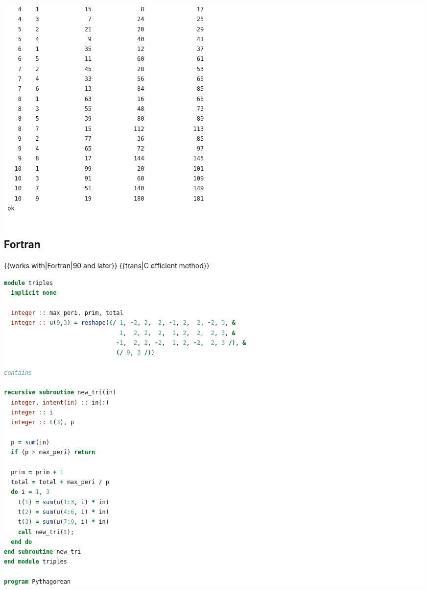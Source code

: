 ```Forth
    4    1             15              8               17
    4    3              7             24               25
    5    2             21             20               29
    5    4              9             40               41
    6    1             35             12               37
    6    5             11             60               61
    7    2             45             28               53
    7    4             33             56               65
    7    6             13             84               85
    8    1             63             16               65
    8    3             55             48               73
    8    5             39             80               89
    8    7             15            112              113
    9    2             77             36               85
    9    4             65             72               97
    9    8             17            144              145
   10    1             99             20              101
   10    3             91             60              109
   10    7             51            140              149
   10    9             19            180              181
 ok


```



## Fortran

{{works with|Fortran|90 and later}}
{{trans|C efficient method}}

```fortran
module triples
  implicit none

  integer :: max_peri, prim, total
  integer :: u(9,3) = reshape((/ 1, -2, 2,  2, -1, 2,  2, -2, 3, &
                                 1,  2, 2,  2,  1, 2,  2,  2, 3, &
                                -1,  2, 2, -2,  1, 2, -2,  2, 3 /), &
                                (/ 9, 3 /))

contains

recursive subroutine new_tri(in)
  integer, intent(in) :: in(:)
  integer :: i
  integer :: t(3), p

  p = sum(in)
  if (p > max_peri) return

  prim = prim + 1
  total = total + max_peri / p
  do i = 1, 3
    t(1) = sum(u(1:3, i) * in)
    t(2) = sum(u(4:6, i) * in)
    t(3) = sum(u(7:9, i) * in)
    call new_tri(t);
  end do
end subroutine new_tri
end module triples

program Pythagorean
```